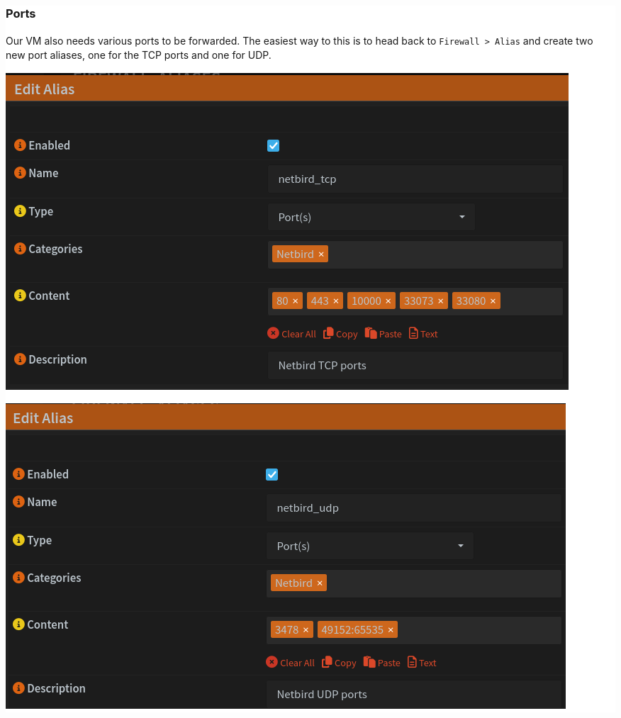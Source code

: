 ### Ports
Our VM also needs various ports to be forwarded. The easiest way to this is to head back to `Firewall > Alias` and create two new port aliases, one for the TCP ports and one for UDP.

![](Pasted%20image%2020250803153142.png)

![](Pasted%20image%2020250803153157.png)
